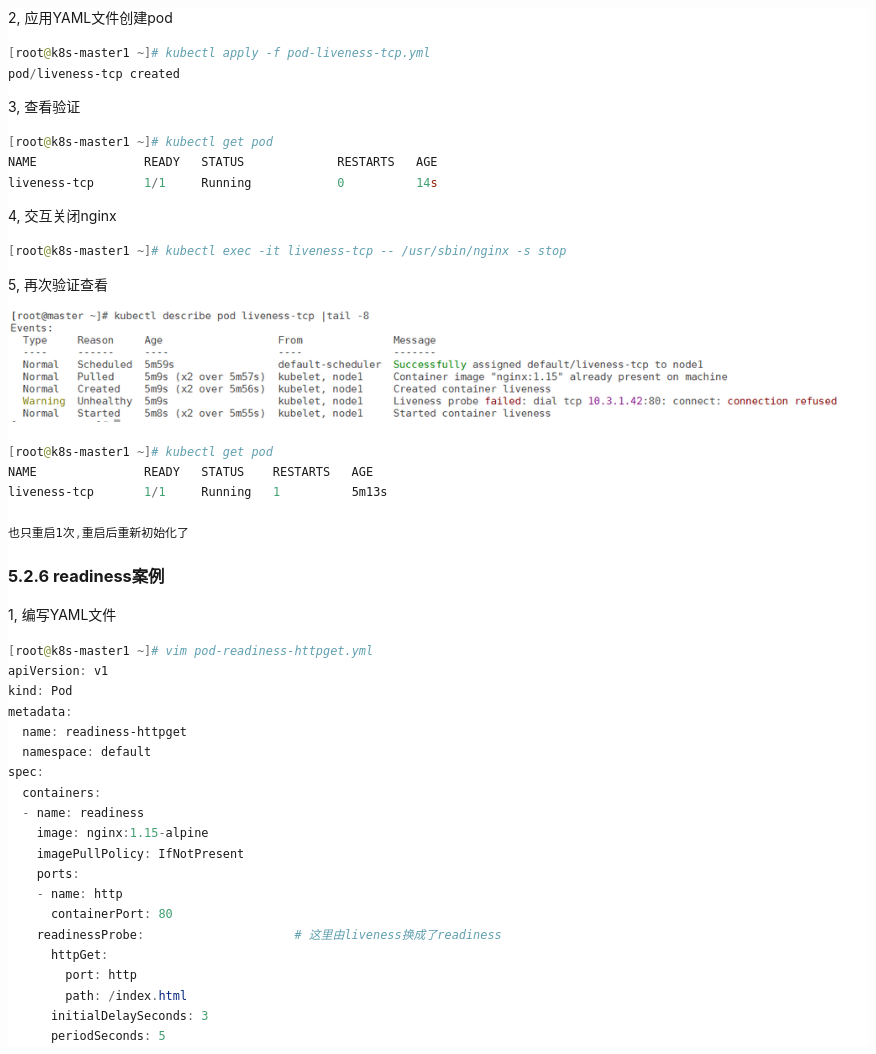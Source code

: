 2, 应用YAML文件创建pod

~~~powershell
[root@k8s-master1 ~]# kubectl apply -f pod-liveness-tcp.yml
pod/liveness-tcp created
~~~

3, 查看验证

~~~powershell
[root@k8s-master1 ~]# kubectl get pod
NAME               READY   STATUS             RESTARTS   AGE
liveness-tcp       1/1     Running            0          14s
~~~

4, 交互关闭nginx

~~~powershell
[root@k8s-master1 ~]# kubectl exec -it liveness-tcp -- /usr/sbin/nginx -s stop
~~~

5, 再次验证查看

![1564976660465](kubernetes核心概念%20Pod.assets/liveness-tcp.png)

~~~powershell
[root@k8s-master1 ~]# kubectl get pod
NAME               READY   STATUS    RESTARTS   AGE
liveness-tcp       1/1     Running   1          5m13s

也只重启1次,重启后重新初始化了
~~~

### 5.2.6 readiness案例

1, 编写YAML文件

~~~powershell
[root@k8s-master1 ~]# vim pod-readiness-httpget.yml
apiVersion: v1
kind: Pod
metadata:
  name: readiness-httpget
  namespace: default
spec:
  containers:
  - name: readiness
    image: nginx:1.15-alpine
    imagePullPolicy: IfNotPresent
    ports:
    - name: http
      containerPort: 80
    readinessProbe:                     # 这里由liveness换成了readiness
      httpGet:
        port: http
        path: /index.html
      initialDelaySeconds: 3
      periodSeconds: 5
~~~
